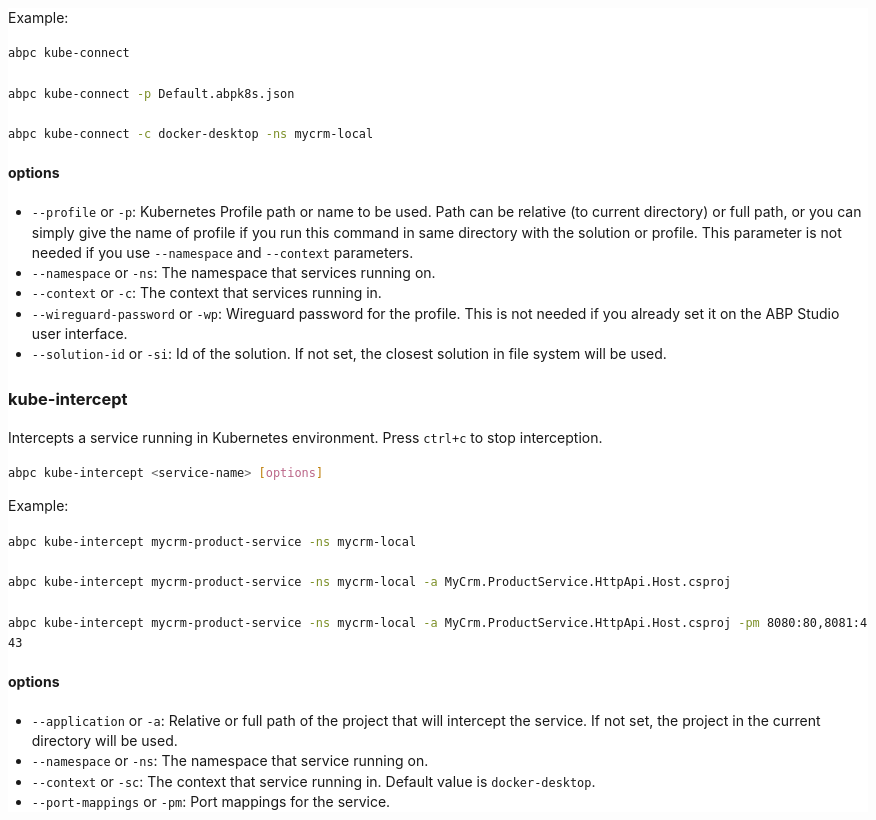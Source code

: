 Example:

````bash
abpc kube-connect

abpc kube-connect -p Default.abpk8s.json

abpc kube-connect -c docker-desktop -ns mycrm-local
````

#### options

* `--profile` or `-p`: Kubernetes Profile path or name to be used. Path can be relative (to current directory) or full path, or you can simply give the name of profile if you run this command in same directory with the solution or profile. This parameter is not needed if you use `--namespace` and `--context` parameters.
* `--namespace` or `-ns`: The namespace that services running on.
* `--context` or `-c`: The context that services running in.
* `--wireguard-password` or `-wp`: Wireguard password for the profile. This is not needed if you already set it on the ABP Studio user interface.
* `--solution-id` or `-si`: Id of the solution. If not set, the closest solution in file system will be used.

### kube-intercept

Intercepts a service running in Kubernetes environment. Press `ctrl+c` to stop interception.

````bash
abpc kube-intercept <service-name> [options]
````

Example:

````bash
abpc kube-intercept mycrm-product-service -ns mycrm-local

abpc kube-intercept mycrm-product-service -ns mycrm-local -a MyCrm.ProductService.HttpApi.Host.csproj

abpc kube-intercept mycrm-product-service -ns mycrm-local -a MyCrm.ProductService.HttpApi.Host.csproj -pm 8080:80,8081:443
````

#### options

* `--application` or `-a`: Relative or full path of the project that will intercept the service. If not set, the project in the current directory will be used.
* `--namespace` or `-ns`: The namespace that service running on.
* `--context` or `-sc`: The context that service running in. Default value is `docker-desktop`.
* `--port-mappings` or `-pm`: Port mappings for the service.
